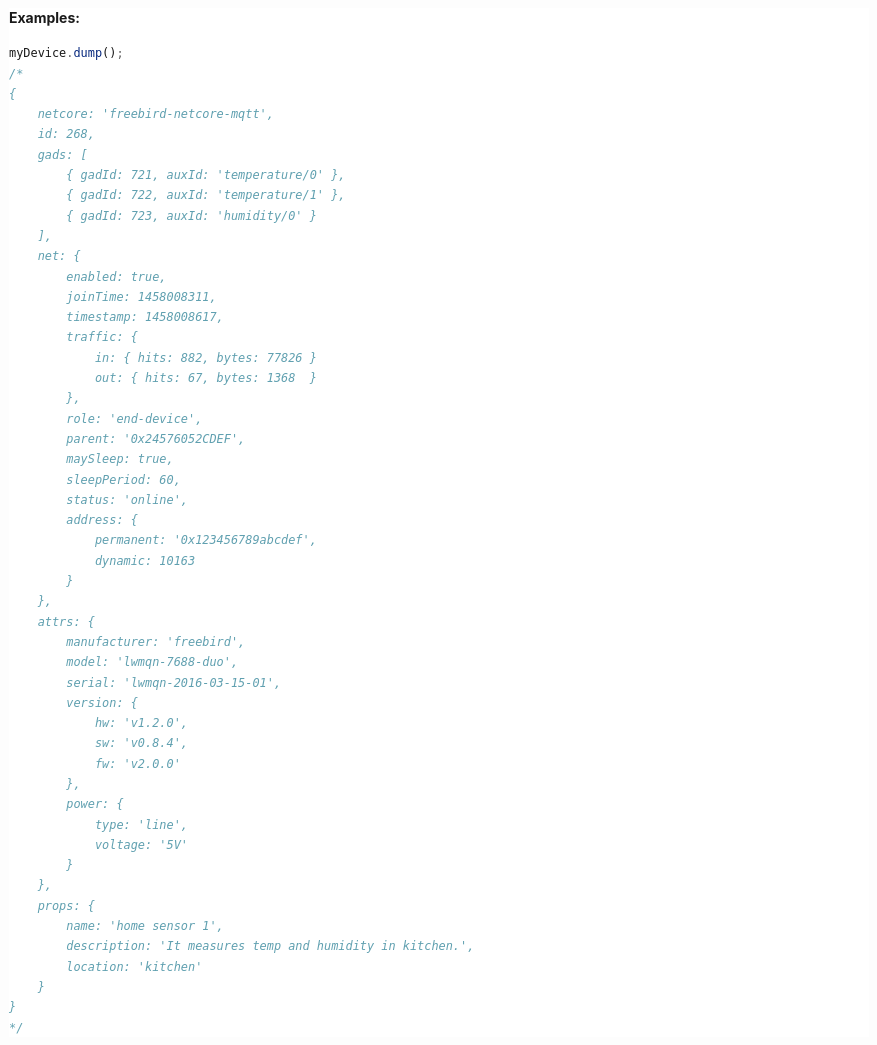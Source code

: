 
**Examples:**  
  
```js
myDevice.dump();
/*
{
    netcore: 'freebird-netcore-mqtt',
    id: 268,
    gads: [
        { gadId: 721, auxId: 'temperature/0' },
        { gadId: 722, auxId: 'temperature/1' },
        { gadId: 723, auxId: 'humidity/0' }
    ],
    net: {
        enabled: true,
        joinTime: 1458008311,
        timestamp: 1458008617,
        traffic: {
            in: { hits: 882, bytes: 77826 }
            out: { hits: 67, bytes: 1368  }
        },
        role: 'end-device',
        parent: '0x24576052CDEF',
        maySleep: true,
        sleepPeriod: 60,
        status: 'online',
        address: {
            permanent: '0x123456789abcdef',
            dynamic: 10163 
        }
    },
    attrs: {
        manufacturer: 'freebird',
        model: 'lwmqn-7688-duo',
        serial: 'lwmqn-2016-03-15-01',
        version: {
            hw: 'v1.2.0',
            sw: 'v0.8.4',
            fw: 'v2.0.0'
        },
        power: {
            type: 'line',
            voltage: '5V'
        }
    },
    props: {
        name: 'home sensor 1',
        description: 'It measures temp and humidity in kitchen.',
        location: 'kitchen'
    }
}
*/
```
